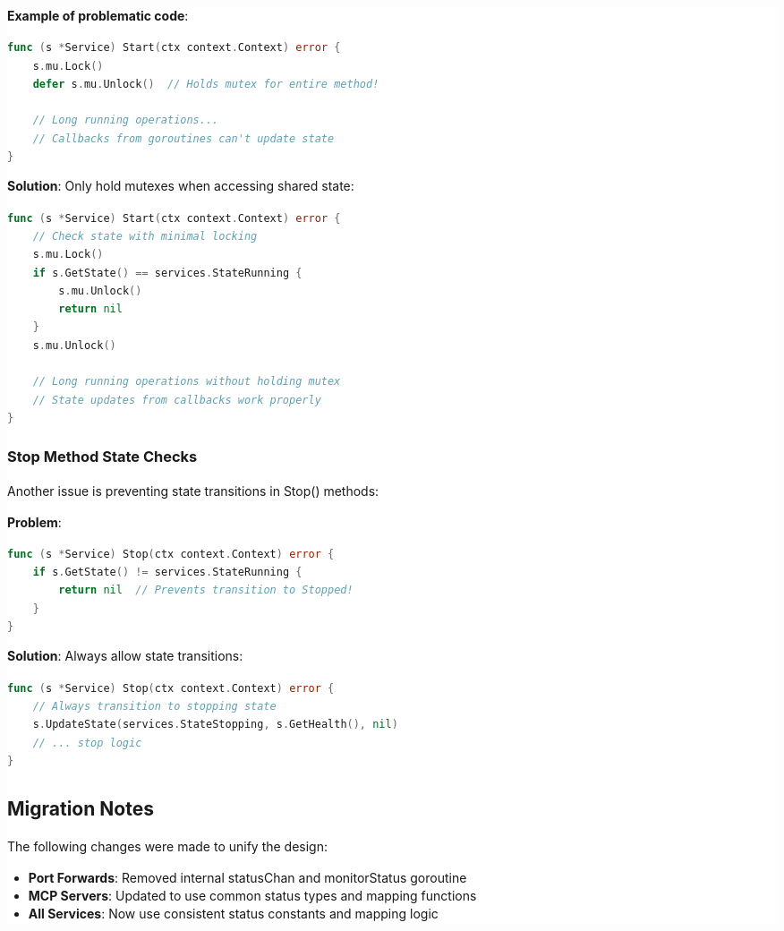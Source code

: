 **Example of problematic code**:
```go
func (s *Service) Start(ctx context.Context) error {
    s.mu.Lock()
    defer s.mu.Unlock()  // Holds mutex for entire method!
    
    // Long running operations...
    // Callbacks from goroutines can't update state
}
```

**Solution**: Only hold mutexes when accessing shared state:
```go
func (s *Service) Start(ctx context.Context) error {
    // Check state with minimal locking
    s.mu.Lock()
    if s.GetState() == services.StateRunning {
        s.mu.Unlock()
        return nil
    }
    s.mu.Unlock()
    
    // Long running operations without holding mutex
    // State updates from callbacks work properly
}
```

### Stop Method State Checks

Another issue is preventing state transitions in Stop() methods:

**Problem**:
```go
func (s *Service) Stop(ctx context.Context) error {
    if s.GetState() != services.StateRunning {
        return nil  // Prevents transition to Stopped!
    }
}
```

**Solution**: Always allow state transitions:
```go
func (s *Service) Stop(ctx context.Context) error {
    // Always transition to stopping state
    s.UpdateState(services.StateStopping, s.GetHealth(), nil)
    // ... stop logic
}
```

## Migration Notes

The following changes were made to unify the design:

- **Port Forwards**: Removed internal statusChan and monitorStatus goroutine
- **MCP Servers**: Updated to use common status types and mapping functions
- **All Services**: Now use consistent status constants and mapping logic 